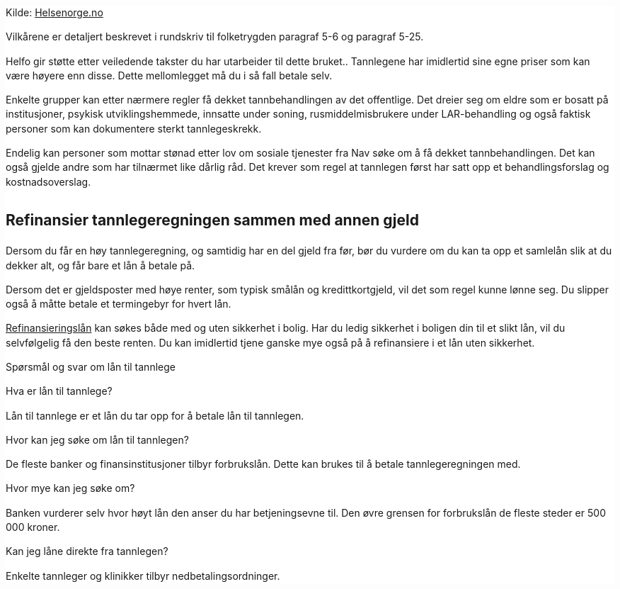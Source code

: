 Kilde: [Helsenorge.no](https://www.helsenorge.no/betaling-for-helsetjenester/hvem-betaler-tannlegeregningen-din/)

Vilkårene er detaljert beskrevet i rundskriv til folketrygden paragraf 5-6 og paragraf 5-25.

Helfo gir støtte etter veiledende takster du har utarbeider til dette bruket.. Tannlegene har imidlertid sine egne priser som kan være høyere enn disse. Dette mellomlegget må du i så fall betale selv.

Enkelte grupper kan etter nærmere regler få dekket tannbehandlingen av det offentlige. Det dreier seg om eldre som er bosatt på institusjoner, psykisk utviklingshemmede, innsatte under soning, rusmiddelmisbrukere under LAR-behandling og også faktisk personer som kan dokumentere sterkt tannlegeskrekk.

Endelig kan personer som mottar stønad etter lov om sosiale tjenester fra Nav søke om å få dekket tannbehandlingen. Det kan også gjelde andre som har tilnærmet like dårlig råd. Det krever som regel at tannlegen først har satt opp et behandlingsforslag og kostnadsoverslag.

## Refinansier tannlegeregningen sammen med annen gjeld

Dersom du får en høy tannlegeregning, og samtidig har en del gjeld fra før, bør du vurdere om du kan ta opp et samlelån slik at du dekker alt, og får bare et lån å betale på.

Dersom det er gjeldsposter med høye renter, som typisk smålån og kredittkortgjeld, vil det som regel kunne lønne seg. Du slipper også å måtte betale et termingebyr for hvert lån.

[Refinansieringslån](https://www.dagbladet.no/refinansiering/) kan søkes både med og uten sikkerhet i bolig. Har du ledig sikkerhet i boligen din til et slikt lån, vil du selvfølgelig få den beste renten. Du kan imidlertid tjene ganske mye også på å refinansiere i et lån uten sikkerhet.

Spørsmål og svar om lån til tannlege

Hva er lån til tannlege?

Lån til tannlege er et lån du tar opp for å betale lån til tannlegen.

Hvor kan jeg søke om lån til tannlegen?

De fleste banker og finansinstitusjoner tilbyr forbrukslån. Dette kan brukes til å betale tannlegeregningen med.

Hvor mye kan jeg søke om?

Banken vurderer selv hvor høyt lån den anser du har betjeningsevne til. Den øvre grensen for forbrukslån de fleste steder er 500 000 kroner.

Kan jeg låne direkte fra tannlegen?

Enkelte tannleger og klinikker tilbyr nedbetalingsordninger.